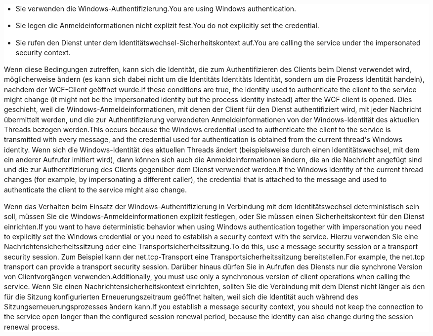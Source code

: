 - <span data-ttu-id="0521f-120">Sie verwenden die Windows-Authentifizierung.</span><span class="sxs-lookup"><span data-stu-id="0521f-120">You are using Windows authentication.</span></span>  
  
- <span data-ttu-id="0521f-121">Sie legen die Anmeldeinformationen nicht explizit fest.</span><span class="sxs-lookup"><span data-stu-id="0521f-121">You do not explicitly set the credential.</span></span>  
  
- <span data-ttu-id="0521f-122">Sie rufen den Dienst unter dem Identitätswechsel-Sicherheitskontext auf.</span><span class="sxs-lookup"><span data-stu-id="0521f-122">You are calling the service under the impersonated security context.</span></span>  
  
 <span data-ttu-id="0521f-123">Wenn diese Bedingungen zutreffen, kann sich die Identität, die zum Authentifizieren des Clients beim Dienst verwendet wird, möglicherweise ändern (es kann sich dabei nicht um die Identitäts Identitäts Identität, sondern um die Prozess Identität handeln), nachdem der WCF-Client geöffnet wurde.</span><span class="sxs-lookup"><span data-stu-id="0521f-123">If these conditions are true, the identity used to authenticate the client to the service might change (it might not be the impersonated identity but the process identity instead) after the WCF client is opened.</span></span> <span data-ttu-id="0521f-124">Dies geschieht, weil die Windows-Anmeldeinformationen, mit denen der Client für den Dienst authentifiziert wird, mit jeder Nachricht übermittelt werden, und die zur Authentifizierung verwendeten Anmeldeinformationen von der Windows-Identität des aktuellen Threads bezogen werden.</span><span class="sxs-lookup"><span data-stu-id="0521f-124">This occurs because the Windows credential used to authenticate the client to the service is transmitted with every message, and the credential used for authentication is obtained from the current thread's Windows identity.</span></span> <span data-ttu-id="0521f-125">Wenn sich die Windows-Identität des aktuellen Threads ändert (beispielsweise durch einen Identitätswechsel, mit dem ein anderer Aufrufer imitiert wird), dann können sich auch die Anmeldeinformationen ändern, die an die Nachricht angefügt sind und die zur Authentifizierung des Clients gegenüber dem Dienst verwendet werden.</span><span class="sxs-lookup"><span data-stu-id="0521f-125">If the Windows identity of the current thread changes (for example, by impersonating a different caller), the credential that is attached to the message and used to authenticate the client to the service might also change.</span></span>  
  
 <span data-ttu-id="0521f-126">Wenn das Verhalten beim Einsatz der Windows-Authentifizierung in Verbindung mit dem Identitätswechsel deterministisch sein soll, müssen Sie die Windows-Anmeldeinformationen explizit festlegen, oder Sie müssen einen Sicherheitskontext für den Dienst einrichten.</span><span class="sxs-lookup"><span data-stu-id="0521f-126">If you want to have deterministic behavior when using Windows authentication together with impersonation you need to explicitly set the Windows credential or you need to establish a security context with the service.</span></span> <span data-ttu-id="0521f-127">Hierzu verwenden Sie eine Nachrichtensicherheitssitzung oder eine Transportsicherheitssitzung.</span><span class="sxs-lookup"><span data-stu-id="0521f-127">To do this, use a message security session or a transport security session.</span></span> <span data-ttu-id="0521f-128">Zum Beispiel kann der net.tcp-Transport eine Transportsicherheitssitzung bereitstellen.</span><span class="sxs-lookup"><span data-stu-id="0521f-128">For example, the net.tcp transport can provide a transport security session.</span></span> <span data-ttu-id="0521f-129">Darüber hinaus dürfen Sie in Aufrufen des Diensts nur die synchrone Version von Clientvorgängen verwenden.</span><span class="sxs-lookup"><span data-stu-id="0521f-129">Additionally, you must use only a synchronous version of client operations when calling the service.</span></span> <span data-ttu-id="0521f-130">Wenn Sie einen Nachrichtensicherheitskontext einrichten, sollten Sie die Verbindung mit dem Dienst nicht länger als den für die Sitzung konfigurierten Erneuerungszeitraum geöffnet halten, weil sich die Identität auch während des Sitzungserneuerungsprozesses ändern kann.</span><span class="sxs-lookup"><span data-stu-id="0521f-130">If you establish a message security context, you should not keep the connection to the service open longer than the configured session renewal period, because the identity can also change during the session renewal process.</span></span>  
  